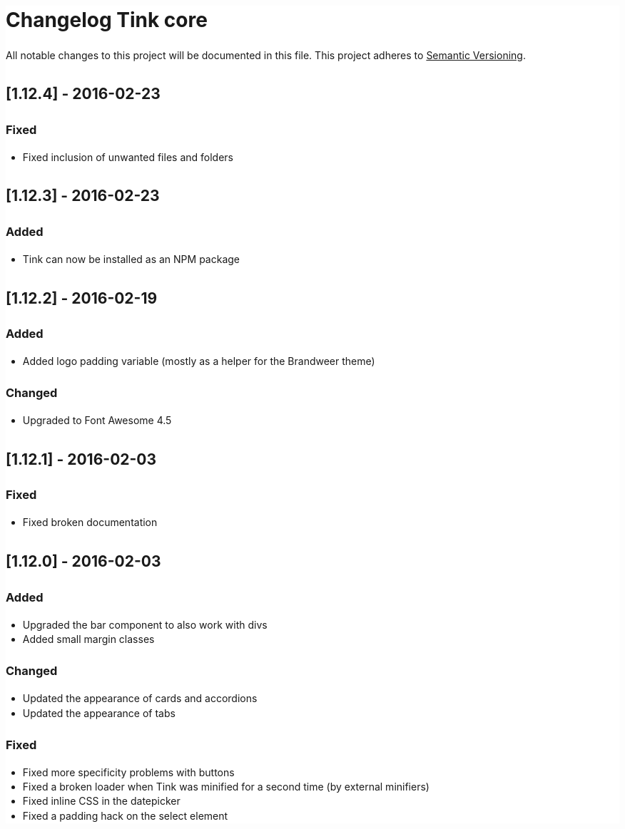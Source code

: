 # Changelog Tink core

All notable changes to this project will be documented in this file.
This project adheres to [Semantic Versioning](http://semver.org/).





## [1.12.4] - 2016-02-23

### Fixed
- Fixed inclusion of unwanted files and folders



## [1.12.3] - 2016-02-23

### Added
- Tink can now be installed as an NPM package



## [1.12.2] - 2016-02-19

### Added
- Added logo padding variable (mostly as a helper for the Brandweer theme)

### Changed
- Upgraded to Font Awesome 4.5



## [1.12.1] - 2016-02-03

### Fixed
- Fixed broken documentation



## [1.12.0] - 2016-02-03

### Added
- Upgraded the bar component to also work with divs
- Added small margin classes

### Changed
- Updated the appearance of cards and accordions
- Updated the appearance of tabs

### Fixed
- Fixed more specificity problems with buttons
- Fixed a broken loader when Tink was minified for a second time (by external minifiers)
- Fixed inline CSS in the datepicker
- Fixed a padding hack on the select element
